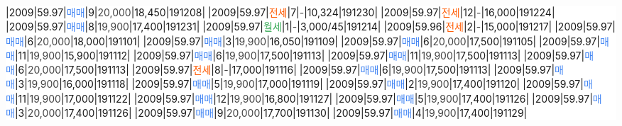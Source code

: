|2009|59.97|<span style="color:#4285f3">매매</span>|9|<span style="color:#444444">20,000</span>|18,450|191208|
|2009|59.97|<span style="color:#ff5a00">전세</span>|7|<span style="color:#444444">-</span>|10,324|191230|
|2009|59.97|<span style="color:#ff5a00">전세</span>|12|<span style="color:#444444">-</span>|16,000|191224|
|2009|59.97|<span style="color:#4285f3">매매</span>|8|<span style="color:#444444">19,900</span>|17,400|191231|
|2009|59.97|<span style="color:#34a853">월세</span>|1|<span style="color:#444444">-</span>|3,000/45|191214|
|2009|59.96|<span style="color:#ff5a00">전세</span>|2|<span style="color:#444444">-</span>|15,000|191217|
|2009|59.97|<span style="color:#4285f3">매매</span>|6|<span style="color:#444444">20,000</span>|18,000|191101|
|2009|59.97|<span style="color:#4285f3">매매</span>|3|<span style="color:#444444">19,900</span>|16,050|191109|
|2009|59.97|<span style="color:#4285f3">매매</span>|6|<span style="color:#444444">20,000</span>|17,500|191105|
|2009|59.97|<span style="color:#4285f3">매매</span>|11|<span style="color:#444444">19,900</span>|15,900|191112|
|2009|59.97|<span style="color:#4285f3">매매</span>|6|<span style="color:#444444">19,900</span>|17,500|191113|
|2009|59.97|<span style="color:#4285f3">매매</span>|11|<span style="color:#444444">19,900</span>|17,500|191113|
|2009|59.97|<span style="color:#4285f3">매매</span>|6|<span style="color:#444444">20,000</span>|17,500|191113|
|2009|59.97|<span style="color:#ff5a00">전세</span>|8|<span style="color:#444444">-</span>|17,000|191116|
|2009|59.97|<span style="color:#4285f3">매매</span>|6|<span style="color:#444444">19,900</span>|17,500|191113|
|2009|59.97|<span style="color:#4285f3">매매</span>|3|<span style="color:#444444">19,900</span>|16,000|191118|
|2009|59.97|<span style="color:#4285f3">매매</span>|5|<span style="color:#444444">19,900</span>|17,000|191119|
|2009|59.97|<span style="color:#4285f3">매매</span>|2|<span style="color:#444444">19,900</span>|17,400|191120|
|2009|59.97|<span style="color:#4285f3">매매</span>|11|<span style="color:#444444">19,900</span>|17,000|191122|
|2009|59.97|<span style="color:#4285f3">매매</span>|12|<span style="color:#444444">19,900</span>|16,800|191127|
|2009|59.97|<span style="color:#4285f3">매매</span>|5|<span style="color:#444444">19,900</span>|17,400|191126|
|2009|59.97|<span style="color:#4285f3">매매</span>|3|<span style="color:#444444">20,000</span>|17,400|191126|
|2009|59.97|<span style="color:#4285f3">매매</span>|9|<span style="color:#444444">20,000</span>|17,700|191130|
|2009|59.97|<span style="color:#4285f3">매매</span>|4|<span style="color:#444444">19,900</span>|17,400|191129|


<script async src="//pagead2.googlesyndication.com/pagead/js/adsbygoogle.js"></script>

<ins class="adsbygoogle"
     style="display:block"
     data-ad-client="ca-pub-2446590836940007"
     data-ad-slot="1659523306"
     data-ad-format="auto"
     data-full-width-responsive="true"></ins>
<script>
(adsbygoogle = window.adsbygoogle || []).push({});
</script>
